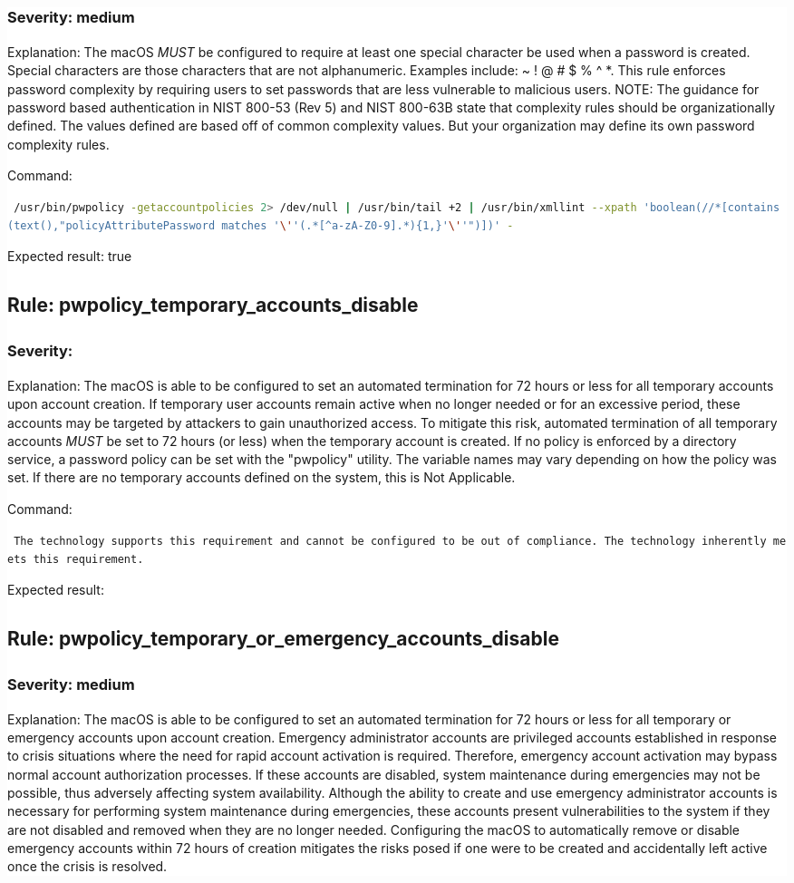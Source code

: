 ### Severity: medium

Explanation:
 The macOS _MUST_ be configured to require at least one special character be used when a password is created.
Special characters are those characters that are not alphanumeric. Examples include: ~ ! @ # $ % ^ *.
This rule enforces password complexity by requiring users to set passwords that are less vulnerable to malicious users.
NOTE: The guidance for password based authentication in NIST 800-53 (Rev 5) and NIST 800-63B state that complexity rules should be organizationally defined. The values defined are based off of common complexity values. But your organization may define its own password complexity rules.


Command:
```bash
 /usr/bin/pwpolicy -getaccountpolicies 2> /dev/null | /usr/bin/tail +2 | /usr/bin/xmllint --xpath 'boolean(//*[contains(text(),"policyAttributePassword matches '\''(.*[^a-zA-Z0-9].*){1,}'\''")])' -  
```

Expected result: true

## Rule: pwpolicy_temporary_accounts_disable

### Severity: 

Explanation:
 The macOS is able to be configured to set an automated termination for 72 hours or less for all temporary accounts upon account creation. 
If temporary user accounts remain active when no longer needed or for an excessive period, these accounts may be targeted by attackers to gain unauthorized access. To mitigate this risk, automated termination of all temporary accounts _MUST_ be set to 72 hours (or less) when the temporary account is created.
If no policy is enforced by a directory service, a password policy can be set with the "pwpolicy" utility. The variable names may vary depending on how the policy was set.
If there are no temporary accounts defined on the system, this is Not Applicable.


Command:
```bash
 The technology supports this requirement and cannot be configured to be out of compliance. The technology inherently meets this requirement.
```

Expected result: 

## Rule: pwpolicy_temporary_or_emergency_accounts_disable

### Severity: medium

Explanation:
 The macOS is able to be configured to set an automated termination for 72 hours or less for all temporary or emergency accounts upon account creation. 
Emergency administrator accounts are privileged accounts established in response to crisis situations where the need for rapid account activation is required. Therefore, emergency account activation may bypass normal account authorization processes. If these accounts are disabled, system maintenance during emergencies may not be possible, thus adversely affecting system availability.
Although the ability to create and use emergency administrator accounts is necessary for performing system maintenance during emergencies, these accounts present vulnerabilities to the system if they are not disabled and removed when they are no longer needed. Configuring the macOS to automatically remove or disable emergency accounts within 72 hours of creation mitigates the risks posed if one were to be created and accidentally left active once the crisis is resolved. 